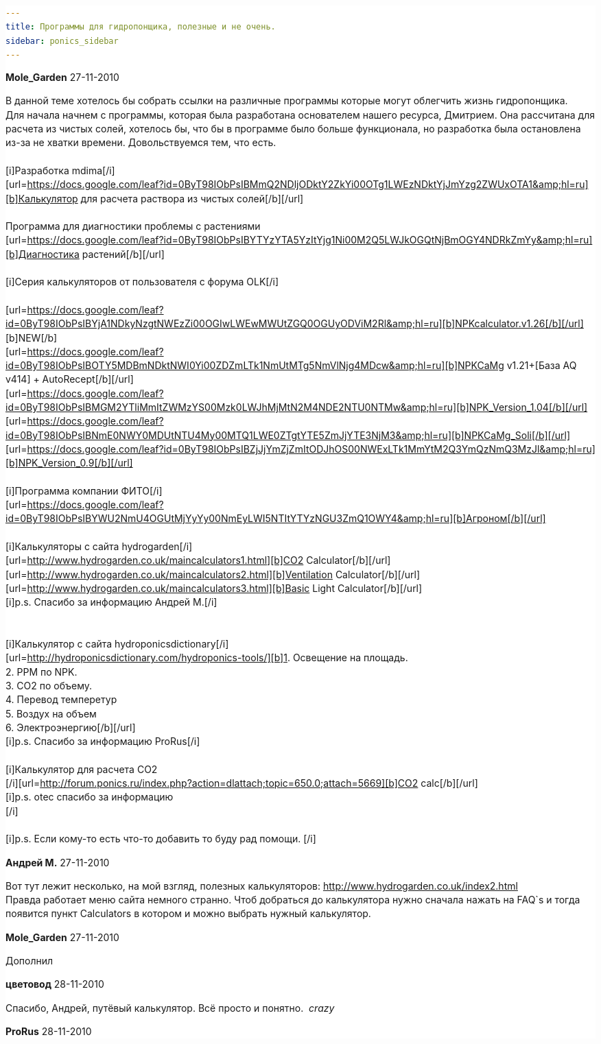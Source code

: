```yaml
---
title: Программы для гидропонщика, полезные и не очень.
sidebar: ponics_sidebar
---
```


**Mole_Garden** 27-11-2010

В данной теме хотелось бы собрать ссылки на различные программы которые могут облегчить жизнь гидропонщика.<br />Для начала начнем с программы, которая была разработана основателем нашего ресурса, Дмитрием. Она рассчитана для расчета из чистых солей, хотелось бы, что бы в программе было больше функционала, но разработка была остановлена из-за не хватки времени. Довольствуемся тем, что есть.<br /><br />[i]Разработка mdima[/i]<br />[url=https://docs.google.com/leaf?id=0ByT98IObPsIBMmQ2NDljODktY2ZkYi00OTg1LWEzNDktYjJmYzg2ZWUxOTA1&amp;hl=ru][b]Калькулятор для расчета раствора из чистых солей[/b][/url]<br /><br />Программа для диагностики проблемы с растениями<br />[url=https://docs.google.com/leaf?id=0ByT98IObPsIBYTYzYTA5YzItYjg1Ni00M2Q5LWJkOGQtNjBmOGY4NDRkZmYy&amp;hl=ru][b]Диагностика растений[/b][/url]<br /><br />[i]Серия калькуляторов от пользователя с форума OLK[/i]<br /><br />[url=https://docs.google.com/leaf?id=0ByT98IObPsIBYjA1NDkyNzgtNWEzZi00OGIwLWEwMWUtZGQ0OGUyODViM2Rl&amp;hl=ru][b]NPKcalculator.v1.26[/b][/url]&nbsp; [b]NEW[/b]<br />[url=https://docs.google.com/leaf?id=0ByT98IObPsIBOTY5MDBmNDktNWI0Yi00ZDZmLTk1NmUtMTg5NmVlNjg4MDcw&amp;hl=ru][b]NPKCaMg v1.21+[База AQ v414] + AutoRecept[/b][/url]<br />[url=https://docs.google.com/leaf?id=0ByT98IObPsIBMGM2YTliMmItZWMzYS00Mzk0LWJhMjMtN2M4NDE2NTU0NTMw&amp;hl=ru][b]NPK_Version_1.04[/b][/url]<br />[url=https://docs.google.com/leaf?id=0ByT98IObPsIBNmE0NWY0MDUtNTU4My00MTQ1LWE0ZTgtYTE5ZmJjYTE3NjM3&amp;hl=ru][b]NPKCaMg_Soli[/b][/url]<br />[url=https://docs.google.com/leaf?id=0ByT98IObPsIBZjJjYmZjZmItODJhOS00NWExLTk1MmYtM2Q3YmQzNmQ3MzJl&amp;hl=ru][b]NPK_Version_0.9[/b][/url]<br /><br />[i]Программа компании ФИТО[/i]<br />[url=https://docs.google.com/leaf?id=0ByT98IObPsIBYWU2NmU4OGUtMjYyYy00NmEyLWI5NTItYTYzNGU3ZmQ1OWY4&amp;hl=ru][b]Агроном[/b][/url]<br /><br />[i]Калькуляторы с сайта hydrogarden[/i]<br />[url=http://www.hydrogarden.co.uk/maincalculators1.html][b]CO2 Calculator[/b][/url]<br />[url=http://www.hydrogarden.co.uk/maincalculators2.html][b]Ventilation Calculator[/b][/url]<br />[url=http://www.hydrogarden.co.uk/maincalculators3.html][b]Basic Light Calculator[/b][/url]<br />[i]p.s. Спасибо за информацию Андрей М.[/i]<br /><br /><br />[i]Калькулятор с сайта hydroponicsdictionary[/i]<br />[url=http://hydroponicsdictionary.com/hydroponics-tools/][b]1. Освещение на площадь.<br />2. PPM по NPK.<br />3. CO2 по объему.<br />4. Перевод темперетур <br />5. Воздух на объем<br />6. Электроэнергию[/b][/url]<br />[i]p.s. Спасибо за информацию ProRus[/i]<br /><br />[i]Калькулятор для расчета CO2<br />[/i][url=http://forum.ponics.ru/index.php?action=dlattach;topic=650.0;attach=5669][b]CO2 calc[/b][/url]<br />[i]p.s. otec спасибо за информацию<br />[/i]<br /><br />[i]p.s. Если кому-то есть что-то добавить то буду рад помощи. [/i]

**Андрей М.** 27-11-2010

Вот тут лежит несколько, на мой взгляд, полезных калькуляторов: http://www.hydrogarden.co.uk/index2.html <br />Правда работает меню сайта немного странно. Чтоб добраться до калькулятора нужно сначала нажать на FAQ`s и тогда появится пункт Calculators в котором и можно выбрать нужный калькулятор.

**Mole_Garden** 27-11-2010

Дополнил

**цветовод** 28-11-2010

Спасибо, Андрей, путёвый калькулятор. Всё просто и понятно.&nbsp; *crazy*

**ProRus** 28-11-2010
